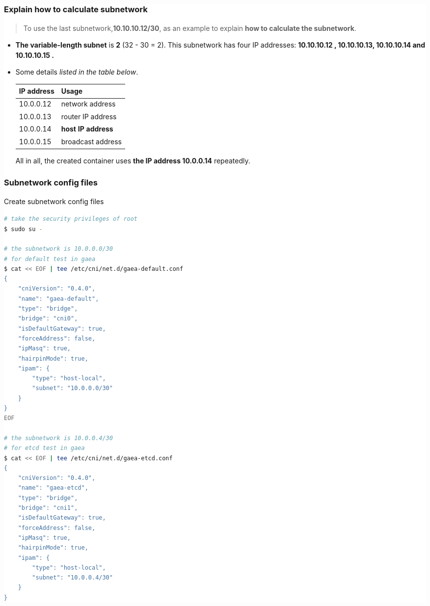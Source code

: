 ### Explain how to calculate subnetwork

> To use the last subnetwork,**10.10.10.12/30**, as an example to explain **how to calculate the subnetwork**.

- **The variable-length subnet** is **2** (32 - 30 = 2). This subnetwork has four IP addresses: **10.10.10.12 , 10.10.10.13, 10.10.10.14 and 10.10.10.15 .**

- Some details *listed in the table below*.

  | IP address | Usage               |
  | ---------- | ------------------- |
  | 10.0.0.12  | network address     |
  | 10.0.0.13  | router IP address   |
  | 10.0.0.14  | **host IP address** |
  | 10.0.0.15  | broadcast address   |

  All in all, the created container uses **the IP address 10.0.0.14** repeatedly.

### Subnetwork config files

Create subnetwork config files

````bash
# take the security privileges of root
$ sudo su -

# the subnetwork is 10.0.0.0/30
# for default test in gaea
$ cat << EOF | tee /etc/cni/net.d/gaea-default.conf
{
    "cniVersion": "0.4.0",
    "name": "gaea-default",
    "type": "bridge",
    "bridge": "cni0",
    "isDefaultGateway": true,
    "forceAddress": false,
    "ipMasq": true,
    "hairpinMode": true,
    "ipam": {
        "type": "host-local",
        "subnet": "10.0.0.0/30"
    }
}
EOF

# the subnetwork is 10.0.0.4/30
# for etcd test in gaea
$ cat << EOF | tee /etc/cni/net.d/gaea-etcd.conf
{
    "cniVersion": "0.4.0",
    "name": "gaea-etcd",
    "type": "bridge",
    "bridge": "cni1",
    "isDefaultGateway": true,
    "forceAddress": false,
    "ipMasq": true,
    "hairpinMode": true,
    "ipam": {
        "type": "host-local",
        "subnet": "10.0.0.4/30"
    }
}
````